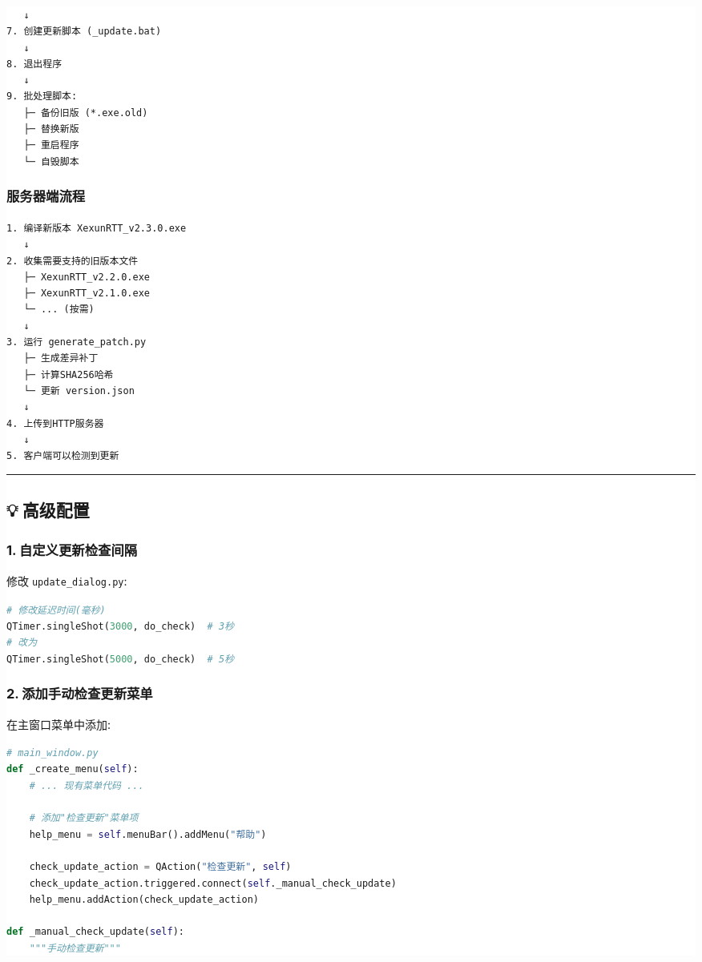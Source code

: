 ```
   ↓
7. 创建更新脚本 (_update.bat)
   ↓
8. 退出程序
   ↓
9. 批处理脚本:
   ├─ 备份旧版 (*.exe.old)
   ├─ 替换新版
   ├─ 重启程序
   └─ 自毁脚本
```

### 服务器端流程

```
1. 编译新版本 XexunRTT_v2.3.0.exe
   ↓
2. 收集需要支持的旧版本文件
   ├─ XexunRTT_v2.2.0.exe
   ├─ XexunRTT_v2.1.0.exe
   └─ ... (按需)
   ↓
3. 运行 generate_patch.py
   ├─ 生成差异补丁
   ├─ 计算SHA256哈希
   └─ 更新 version.json
   ↓
4. 上传到HTTP服务器
   ↓
5. 客户端可以检测到更新
```

---

## 💡 高级配置

### 1. 自定义更新检查间隔

修改 `update_dialog.py`:

```python
# 修改延迟时间(毫秒)
QTimer.singleShot(3000, do_check)  # 3秒
# 改为
QTimer.singleShot(5000, do_check)  # 5秒
```

### 2. 添加手动检查更新菜单

在主窗口菜单中添加:

```python
# main_window.py
def _create_menu(self):
    # ... 现有菜单代码 ...
    
    # 添加"检查更新"菜单项
    help_menu = self.menuBar().addMenu("帮助")
    
    check_update_action = QAction("检查更新", self)
    check_update_action.triggered.connect(self._manual_check_update)
    help_menu.addAction(check_update_action)

def _manual_check_update(self):
    """手动检查更新"""
```